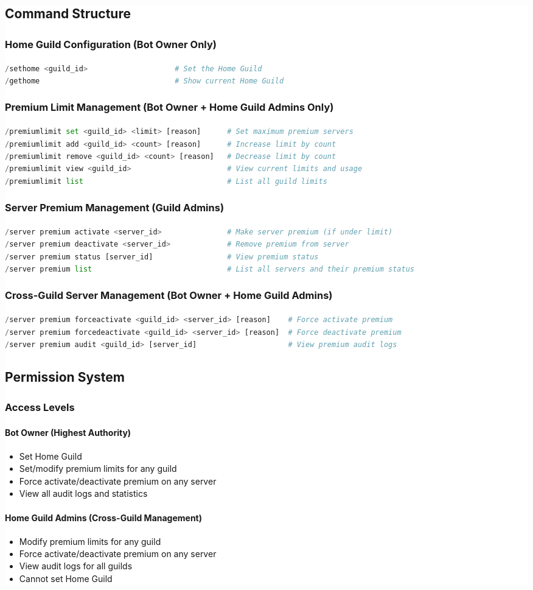 ## Command Structure

### Home Guild Configuration (Bot Owner Only)
```python
/sethome <guild_id>                    # Set the Home Guild
/gethome                               # Show current Home Guild
```

### Premium Limit Management (Bot Owner + Home Guild Admins Only)
```python
/premiumlimit set <guild_id> <limit> [reason]      # Set maximum premium servers
/premiumlimit add <guild_id> <count> [reason]      # Increase limit by count
/premiumlimit remove <guild_id> <count> [reason]   # Decrease limit by count
/premiumlimit view <guild_id>                      # View current limits and usage
/premiumlimit list                                 # List all guild limits
```

### Server Premium Management (Guild Admins)
```python
/server premium activate <server_id>               # Make server premium (if under limit)
/server premium deactivate <server_id>             # Remove premium from server
/server premium status [server_id]                 # View premium status
/server premium list                               # List all servers and their premium status
```

### Cross-Guild Server Management (Bot Owner + Home Guild Admins)
```python
/server premium forceactivate <guild_id> <server_id> [reason]    # Force activate premium
/server premium forcedeactivate <guild_id> <server_id> [reason]  # Force deactivate premium
/server premium audit <guild_id> [server_id]                     # View premium audit logs
```

## Permission System

### Access Levels

#### Bot Owner (Highest Authority)
- Set Home Guild
- Set/modify premium limits for any guild
- Force activate/deactivate premium on any server
- View all audit logs and statistics

#### Home Guild Admins (Cross-Guild Management)
- Modify premium limits for any guild
- Force activate/deactivate premium on any server
- View audit logs for all guilds
- Cannot set Home Guild
